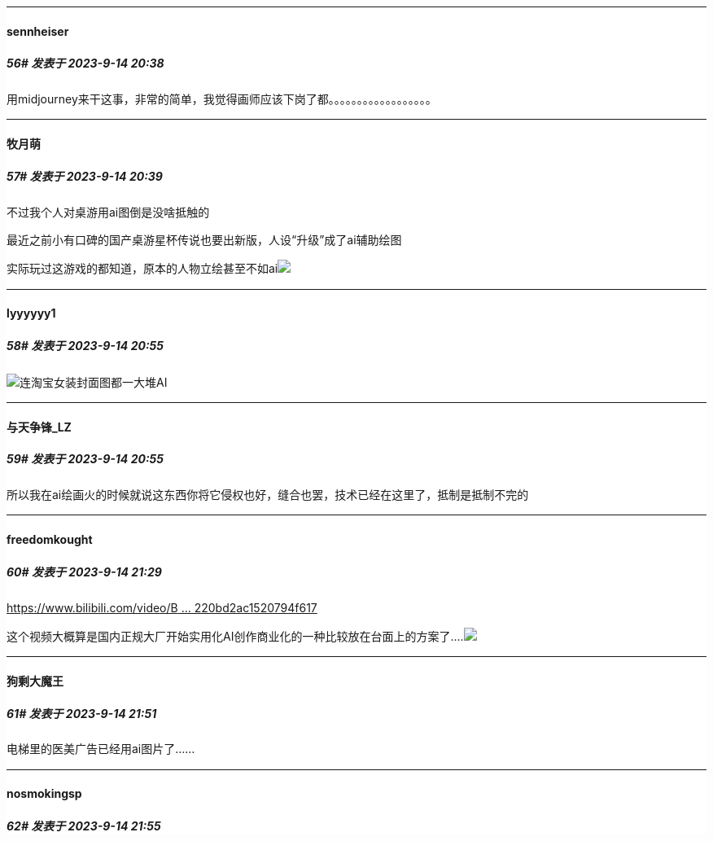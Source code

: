 *****

####  sennheiser  
##### 56#       发表于 2023-9-14 20:38

用midjourney来干这事，非常的简单，我觉得画师应该下岗了都。。。。。。。。。。。。。。。。。。

*****

####  牧月萌  
##### 57#       发表于 2023-9-14 20:39

不过我个人对桌游用ai图倒是没啥抵触的

最近之前小有口碑的国产桌游星杯传说也要出新版，人设“升级”成了ai辅助绘图

实际玩过这游戏的都知道，原本的人物立绘甚至不如ai<img src="https://static.saraba1st.com/image/smiley/face2017/068.png" referrerpolicy="no-referrer">

*****

####  lyyyyyy1  
##### 58#       发表于 2023-9-14 20:55

<img src="https://static.saraba1st.com/image/smiley/face2017/013.png" referrerpolicy="no-referrer">连淘宝女装封面图都一大堆AI

*****

####  与天争锋_LZ  
##### 59#       发表于 2023-9-14 20:55

所以我在ai绘画火的时候就说这东西你将它侵权也好，缝合也罢，技术已经在这里了，抵制是抵制不完的

*****

####  freedomkought  
##### 60#       发表于 2023-9-14 21:29

[https://www.bilibili.com/video/B ... 220bd2ac1520794f617](https://www.bilibili.com/video/BV1994y1W7Tg/?spm_id_from=333.1007.tianma.1-1-1.click&amp;vd_source=85baafb1c8a7f220bd2ac1520794f617)

这个视频大概算是国内正规大厂开始实用化AI创作商业化的一种比较放在台面上的方案了....<img src="https://static.saraba1st.com/image/smiley/face2017/001.png" referrerpolicy="no-referrer">


*****

####  狗剩大魔王  
##### 61#       发表于 2023-9-14 21:51

电梯里的医美广告已经用ai图片了……

*****

####  nosmokingsp  
##### 62#       发表于 2023-9-14 21:55
